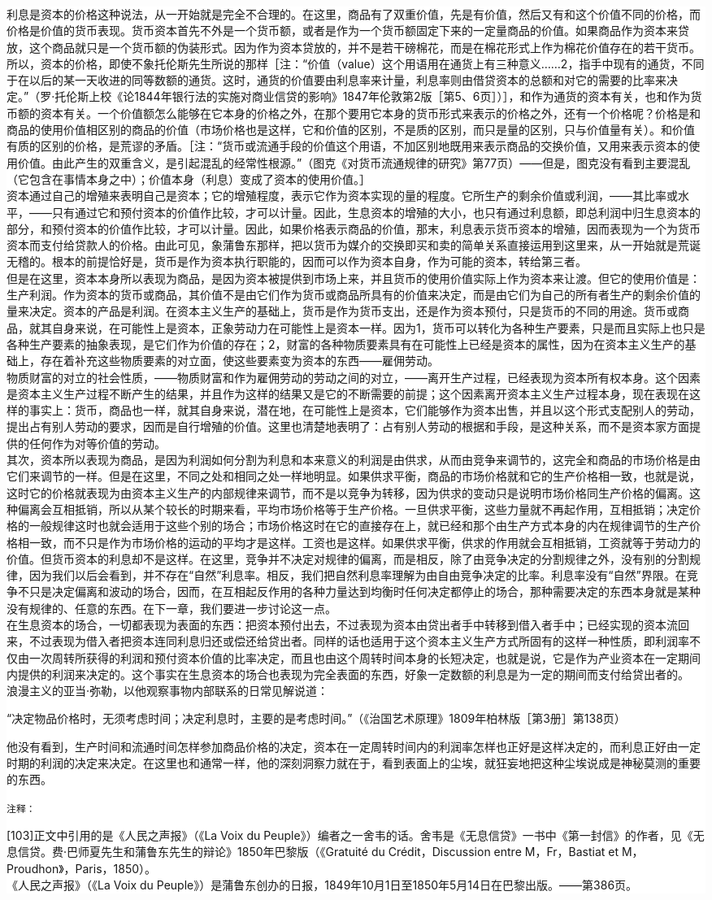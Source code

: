 利息是资本的价格这种说法，从一开始就是完全不合理的。在这里，商品有了双重价值，先是有价值，然后又有和这个价值不同的价格，而价格是价值的货币表现。货币资本首先不外是一个货币额，或者是作为一个货币额固定下来的一定量商品的价值。如果商品作为资本来贷放，这个商品就只是一个货币额的伪装形式。因为作为资本贷放的，并不是若干磅棉花，而是在棉花形式上作为棉花价值存在的若干货币。所以，资本的价格，即使不象托伦斯先生所说的那样［注：“价值（value）这个用语用在通货上有三种意义……2，指手中现有的通货，不同于在以后的某一天收进的同等数额的通货。这时，通货的价值要由利息率来计量，利息率则由借贷资本的总额和对它的需要的比率来决定。”（罗·托伦斯上校《论1844年银行法的实施对商业信贷的影响》1847年伦敦第2版［第5、6页］）］，和作为通货的资本有关，也和作为货币额的资本有关。一个价值额怎么能够在它本身的价格之外，在那个要用它本身的货币形式来表示的价格之外，还有一个价格呢？价格是和商品的使用价值相区别的商品的价值（市场价格也是这样，它和价值的区别，不是质的区别，而只是量的区别，只与价值量有关）。和价值有质的区别的价格，是荒谬的矛盾。［注：“货币或流通手段的价值这个用语，不加区别地既用来表示商品的交换价值，又用来表示资本的使用价值。由此产生的双重含义，是引起混乱的经常性根源。”（图克《对货币流通规律的研究》第77页）——但是，图克没有看到主要混乱（它包含在事情本身之中）；价值本身（利息）变成了资本的使用价值。］  
资本通过自己的增殖来表明自己是资本；它的增殖程度，表示它作为资本实现的量的程度。它所生产的剩余价值或利润，——其比率或水平，——只有通过它和预付资本的价值作比较，才可以计量。因此，生息资本的增殖的大小，也只有通过利息额，即总利润中归生息资本的部分，和预付资本的价值作比较，才可以计量。因此，如果价格表示商品的价值，那末，利息表示货币资本的增殖，因而表现为一个为货币资本而支付给贷款人的价格。由此可见，象蒲鲁东那样，把以货币为媒介的交换即买和卖的简单关系直接运用到这里来，从一开始就是荒诞无稽的。根本的前提恰好是，货币是作为资本执行职能的，因而可以作为资本自身，作为可能的资本，转给第三者。  
但是在这里，资本本身所以表现为商品，是因为资本被提供到市场上来，并且货币的使用价值实际上作为资本来让渡。但它的使用价值是：生产利润。作为资本的货币或商品，其价值不是由它们作为货币或商品所具有的价值来决定，而是由它们为自己的所有者生产的剩余价值的量来决定。资本的产品是利润。在资本主义生产的基础上，货币是作为货币支出，还是作为资本预付，只是货币的不同的用途。货币或商品，就其自身来说，在可能性上是资本，正象劳动力在可能性上是资本一样。因为1，货币可以转化为各种生产要素，只是而且实际上也只是各种生产要素的抽象表现，是它们作为价值的存在；2，财富的各种物质要素具有在可能性上已经是资本的属性，因为在资本主义生产的基础上，存在着补充这些物质要素的对立面，使这些要素变为资本的东西——雇佣劳动。  
物质财富的对立的社会性质，——物质财富和作为雇佣劳动的劳动之间的对立，——离开生产过程，已经表现为资本所有权本身。这个因素是资本主义生产过程不断产生的结果，并且作为这样的结果又是它的不断需要的前提；这个因素离开资本主义生产过程本身，现在表现在这样的事实上：货币，商品也一样，就其自身来说，潜在地，在可能性上是资本，它们能够作为资本出售，并且以这个形式支配别人的劳动，提出占有别人劳动的要求，因而是自行增殖的价值。这里也清楚地表明了：占有别人劳动的根据和手段，是这种关系，而不是资本家方面提供的任何作为对等价值的劳动。  
其次，资本所以表现为商品，是因为利润如何分割为利息和本来意义的利润是由供求，从而由竞争来调节的，这完全和商品的市场价格是由它们来调节的一样。但是在这里，不同之处和相同之处一样地明显。如果供求平衡，商品的市场价格就和它的生产价格相一致，也就是说，这时它的价格就表现为由资本主义生产的内部规律来调节，而不是以竞争为转移，因为供求的变动只是说明市场价格同生产价格的偏离。这种偏离会互相抵销，所以从某个较长的时期来看，平均市场价格等于生产价格。一旦供求平衡，这些力量就不再起作用，互相抵销；决定价格的一般规律这时也就会适用于这些个别的场合；市场价格这时在它的直接存在上，就已经和那个由生产方式本身的内在规律调节的生产价格相一致，而不只是作为市场价格的运动的平均才是这样。工资也是这样。如果供求平衡，供求的作用就会互相抵销，工资就等于劳动力的价值。但货币资本的利息却不是这样。在这里，竞争并不决定对规律的偏离，而是相反，除了由竞争决定的分割规律之外，没有别的分割规律，因为我们以后会看到，并不存在“自然”利息率。相反，我们把自然利息率理解为由自由竞争决定的比率。利息率没有“自然”界限。在竞争不只是决定偏离和波动的场合，因而，在互相起反作用的各种力量达到均衡时任何决定都停止的场合，那种需要决定的东西本身就是某种没有规律的、任意的东西。在下一章，我们要进一步讨论这一点。  
在生息资本的场合，一切都表现为表面的东西：把资本预付出去，不过表现为资本由贷出者手中转移到借入者手中；已经实现的资本流回来，不过表现为借入者把资本连同利息归还或偿还给贷出者。同样的话也适用于这个资本主义生产方式所固有的这样一种性质，即利润率不仅由一次周转所获得的利润和预付资本价值的比率决定，而且也由这个周转时间本身的长短决定，也就是说，它是作为产业资本在一定期间内提供的利润来决定的。这个事实在生息资本的场合也表现为完全表面的东西，好象一定数额的利息是为一定的期间而支付给贷出者的。  
浪漫主义的亚当·弥勒，以他观察事物内部联系的日常见解说道：

“决定物品价格时，无须考虑时间；决定利息时，主要的是考虑时间。”（《治国艺术原理》1809年柏林版［第3册］第138页）

他没有看到，生产时间和流通时间怎样参加商品价格的决定，资本在一定周转时间内的利润率怎样也正好是这样决定的，而利息正好由一定时期的利润的决定来决定。在这里也和通常一样，他的深刻洞察力就在于，看到表面上的尘埃，就狂妄地把这种尘埃说成是神秘莫测的重要的东西。  
  


`注释：`  
  
[103]正文中引用的是《人民之声报》（《La Voix du
Peuple》）编者之一舍韦的话。舍韦是《无息信贷》一书中《第一封信》的作者，见《无息信贷。费·巴师夏先生和蒲鲁东先生的辩论》1850年巴黎版（《Gratuité
du Crédit，Discussion entre M，Fr，Bastiat et M，Proudhon》，Paris，1850）。  
《人民之声报》（《La Voix du
Peuple》）是蒲鲁东创办的日报，1849年10月1日至1850年5月14日在巴黎出版。——第386页。  

